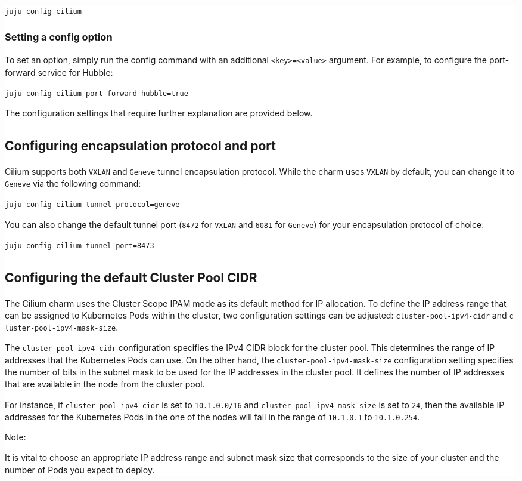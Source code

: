 ```bash
juju config cilium
```

### Setting a config option

To set an option, simply run the config command with an additional
`<key>=<value>` argument. For example, to configure the port-forward
service for Hubble:

```bash
juju config cilium port-forward-hubble=true
```

The configuration settings that require further explanation are
provided below.

## Configuring encapsulation protocol and port

Cilium supports both `VXLAN` and `Geneve` tunnel encapsulation protocol. While the charm uses
`VXLAN` by default, you can change it to `Geneve` via the following command:

```bash
juju config cilium tunnel-protocol=geneve
```

You can also change the default tunnel port (`8472` for `VXLAN` and `6081` for `Geneve`) for your encapsulation protocol of choice:

```bash
juju config cilium tunnel-port=8473
```


## Configuring the default Cluster Pool CIDR

The Cilium charm uses the Cluster Scope IPAM mode as its default
method for IP allocation. To define the IP address range that can be
assigned to Kubernetes Pods within the cluster, two configuration
settings can be adjusted: `cluster-pool-ipv4-cidr` and
`cluster-pool-ipv4-mask-size`.

The `cluster-pool-ipv4-cidr` configuration specifies the IPv4 CIDR
block for the cluster pool. This determines the range of IP addresses
that the Kubernetes Pods can use.
On the other hand, the `cluster-pool-ipv4-mask-size` configuration
setting specifies the number of bits in the subnet mask to be used
for the IP addresses in the cluster pool. It defines the number of
IP addresses that are available in the node from the cluster pool.

For instance, if `cluster-pool-ipv4-cidr` is set to `10.1.0.0/16`
and `cluster-pool-ipv4-mask-size` is set to `24`, then the available
IP addresses for the Kubernetes Pods in the one of the nodes will fall
in the range of `10.1.0.1` to `10.1.0.254`.

<div class="p-notification--information is-inline">
  <div class="p-notification__content">
    <span class="p-notification__title">Note:</span>
    <p class="p-notification__message">It is vital to choose an appropriate IP address range and subnet mask size that corresponds to the size of your cluster and the number of Pods you expect to deploy.</p>
  </div>
</div>
